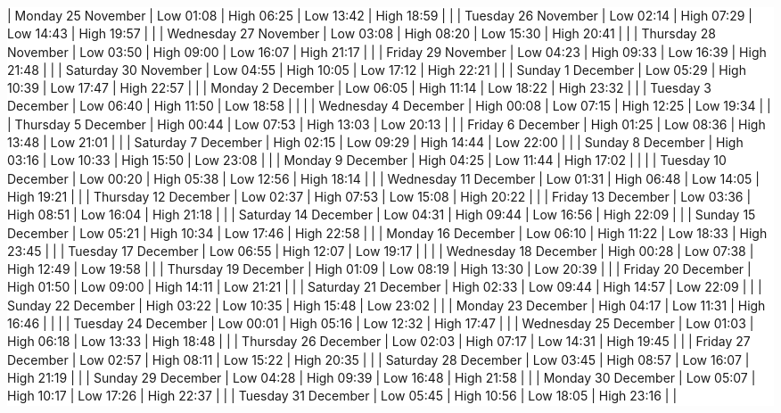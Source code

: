 | Monday 25 November | Low 01:08 | High 06:25 | Low 13:42 | High 18:59 |  |
| Tuesday 26 November | Low 02:14 | High 07:29 | Low 14:43 | High 19:57 |  |
| Wednesday 27 November | Low 03:08 | High 08:20 | Low 15:30 | High 20:41 |  |
| Thursday 28 November | Low 03:50 | High 09:00 | Low 16:07 | High 21:17 |  |
| Friday 29 November | Low 04:23 | High 09:33 | Low 16:39 | High 21:48 |  |
| Saturday 30 November | Low 04:55 | High 10:05 | Low 17:12 | High 22:21 |  |
| Sunday 1 December | Low 05:29 | High 10:39 | Low 17:47 | High 22:57 |  |
| Monday 2 December | Low 06:05 | High 11:14 | Low 18:22 | High 23:32 |  |
| Tuesday 3 December | Low 06:40 | High 11:50 | Low 18:58 |  |  |
| Wednesday 4 December | High 00:08 | Low 07:15 | High 12:25 | Low 19:34 |  |
| Thursday 5 December | High 00:44 | Low 07:53 | High 13:03 | Low 20:13 |  |
| Friday 6 December | High 01:25 | Low 08:36 | High 13:48 | Low 21:01 |  |
| Saturday 7 December | High 02:15 | Low 09:29 | High 14:44 | Low 22:00 |  |
| Sunday 8 December | High 03:16 | Low 10:33 | High 15:50 | Low 23:08 |  |
| Monday 9 December | High 04:25 | Low 11:44 | High 17:02 |  |  |
| Tuesday 10 December | Low 00:20 | High 05:38 | Low 12:56 | High 18:14 |  |
| Wednesday 11 December | Low 01:31 | High 06:48 | Low 14:05 | High 19:21 |  |
| Thursday 12 December | Low 02:37 | High 07:53 | Low 15:08 | High 20:22 |  |
| Friday 13 December | Low 03:36 | High 08:51 | Low 16:04 | High 21:18 |  |
| Saturday 14 December | Low 04:31 | High 09:44 | Low 16:56 | High 22:09 |  |
| Sunday 15 December | Low 05:21 | High 10:34 | Low 17:46 | High 22:58 |  |
| Monday 16 December | Low 06:10 | High 11:22 | Low 18:33 | High 23:45 |  |
| Tuesday 17 December | Low 06:55 | High 12:07 | Low 19:17 |  |  |
| Wednesday 18 December | High 00:28 | Low 07:38 | High 12:49 | Low 19:58 |  |
| Thursday 19 December | High 01:09 | Low 08:19 | High 13:30 | Low 20:39 |  |
| Friday 20 December | High 01:50 | Low 09:00 | High 14:11 | Low 21:21 |  |
| Saturday 21 December | High 02:33 | Low 09:44 | High 14:57 | Low 22:09 |  |
| Sunday 22 December | High 03:22 | Low 10:35 | High 15:48 | Low 23:02 |  |
| Monday 23 December | High 04:17 | Low 11:31 | High 16:46 |  |  |
| Tuesday 24 December | Low 00:01 | High 05:16 | Low 12:32 | High 17:47 |  |
| Wednesday 25 December | Low 01:03 | High 06:18 | Low 13:33 | High 18:48 |  |
| Thursday 26 December | Low 02:03 | High 07:17 | Low 14:31 | High 19:45 |  |
| Friday 27 December | Low 02:57 | High 08:11 | Low 15:22 | High 20:35 |  |
| Saturday 28 December | Low 03:45 | High 08:57 | Low 16:07 | High 21:19 |  |
| Sunday 29 December | Low 04:28 | High 09:39 | Low 16:48 | High 21:58 |  |
| Monday 30 December | Low 05:07 | High 10:17 | Low 17:26 | High 22:37 |  |
| Tuesday 31 December | Low 05:45 | High 10:56 | Low 18:05 | High 23:16 |  |
